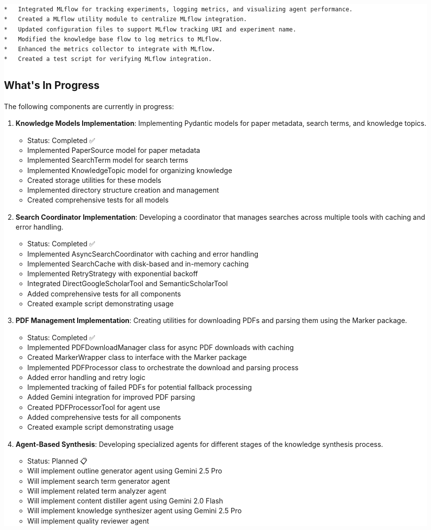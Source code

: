     *   Integrated MLflow for tracking experiments, logging metrics, and visualizing agent performance.
    *   Created a MLflow utility module to centralize MLflow integration.
    *   Updated configuration files to support MLflow tracking URI and experiment name.
    *   Modified the knowledge base flow to log metrics to MLflow.
    *   Enhanced the metrics collector to integrate with MLflow.
    *   Created a test script for verifying MLflow integration.

## What's In Progress

The following components are currently in progress:

1.  **Knowledge Models Implementation**: Implementing Pydantic models for paper metadata, search terms, and knowledge topics.
    - Status: Completed ✅
    - Implemented PaperSource model for paper metadata
    - Implemented SearchTerm model for search terms
    - Implemented KnowledgeTopic model for organizing knowledge
    - Created storage utilities for these models
    - Implemented directory structure creation and management
    - Created comprehensive tests for all models

2.  **Search Coordinator Implementation**: Developing a coordinator that manages searches across multiple tools with caching and error handling.
    - Status: Completed ✅
    - Implemented AsyncSearchCoordinator with caching and error handling
    - Implemented SearchCache with disk-based and in-memory caching
    - Implemented RetryStrategy with exponential backoff
    - Integrated DirectGoogleScholarTool and SemanticScholarTool
    - Added comprehensive tests for all components
    - Created example script demonstrating usage

3.  **PDF Management Implementation**: Creating utilities for downloading PDFs and parsing them using the Marker package.
    - Status: Completed ✅
    - Implemented PDFDownloadManager class for async PDF downloads with caching
    - Created MarkerWrapper class to interface with the Marker package
    - Implemented PDFProcessor class to orchestrate the download and parsing process
    - Added error handling and retry logic
    - Implemented tracking of failed PDFs for potential fallback processing
    - Added Gemini integration for improved PDF parsing
    - Created PDFProcessorTool for agent use
    - Added comprehensive tests for all components
    - Created example script demonstrating usage

4.  **Agent-Based Synthesis**: Developing specialized agents for different stages of the knowledge synthesis process.
    - Status: Planned 📋
    - Will implement outline generator agent using Gemini 2.5 Pro
    - Will implement search term generator agent
    - Will implement related term analyzer agent
    - Will implement content distiller agent using Gemini 2.0 Flash
    - Will implement knowledge synthesizer agent using Gemini 2.5 Pro
    - Will implement quality reviewer agent
